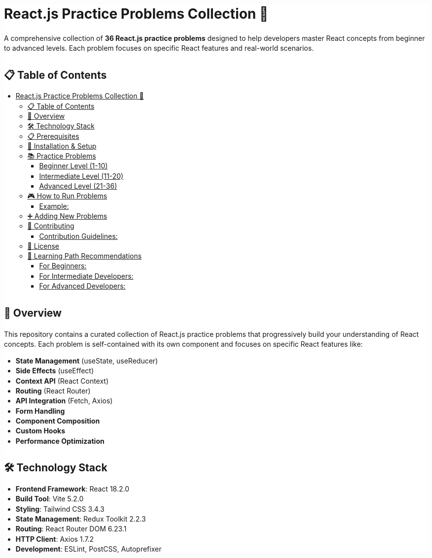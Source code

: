 # React.js Practice Problems Collection 🚀

A comprehensive collection of **36 React.js practice problems** designed to help developers master React concepts from beginner to advanced levels. Each problem focuses on specific React features and real-world scenarios.

## 📋 Table of Contents

- [React.js Practice Problems Collection 🚀](#reactjs-practice-problems-collection-)
  - [📋 Table of Contents](#-table-of-contents)
  - [🎯 Overview](#-overview)
  - [🛠 Technology Stack](#-technology-stack)
  - [📋 Prerequisites](#-prerequisites)
  - [🚀 Installation \& Setup](#-installation--setup)
  - [📚 Practice Problems](#-practice-problems)
    - [Beginner Level (1-10)](#beginner-level-1-10)
    - [Intermediate Level (11-20)](#intermediate-level-11-20)
    - [Advanced Level (21-36)](#advanced-level-21-36)
  - [🎮 How to Run Problems](#-how-to-run-problems)
    - [Example:](#example)
  - [➕ Adding New Problems](#-adding-new-problems)
  - [🤝 Contributing](#-contributing)
    - [Contribution Guidelines:](#contribution-guidelines)
  - [📄 License](#-license)
  - [🎯 Learning Path Recommendations](#-learning-path-recommendations)
    - [For Beginners:](#for-beginners)
    - [For Intermediate Developers:](#for-intermediate-developers)
    - [For Advanced Developers:](#for-advanced-developers)

## 🎯 Overview

This repository contains a curated collection of React.js practice problems that progressively build your understanding of React concepts. Each problem is self-contained with its own component and focuses on specific React features like:

- **State Management** (useState, useReducer)
- **Side Effects** (useEffect)
- **Context API** (React Context)
- **Routing** (React Router)
- **API Integration** (Fetch, Axios)
- **Form Handling**
- **Component Composition**
- **Custom Hooks**
- **Performance Optimization**

## 🛠 Technology Stack

- **Frontend Framework**: React 18.2.0
- **Build Tool**: Vite 5.2.0
- **Styling**: Tailwind CSS 3.4.3
- **State Management**: Redux Toolkit 2.2.3
- **Routing**: React Router DOM 6.23.1
- **HTTP Client**: Axios 1.7.2
- **Development**: ESLint, PostCSS, Autoprefixer
